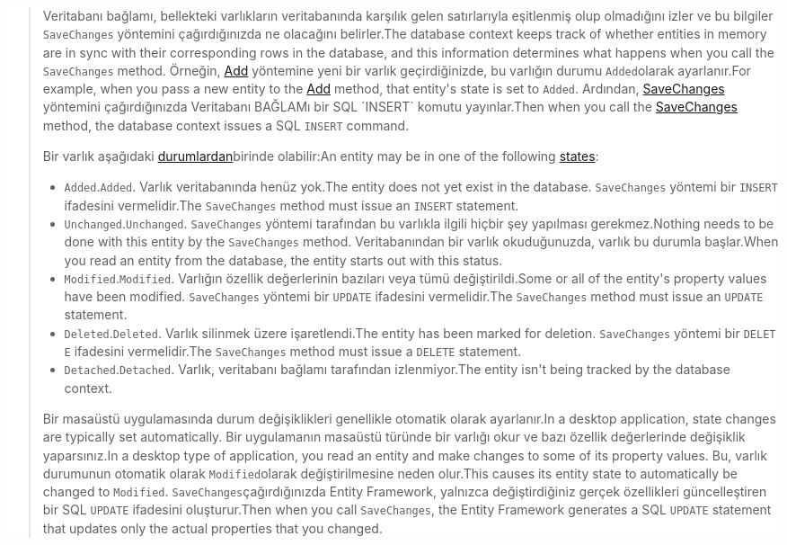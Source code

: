    > <span data-ttu-id="b0329-214">Veritabanı bağlamı, bellekteki varlıkların veritabanında karşılık gelen satırlarıyla eşitlenmiş olup olmadığını izler ve bu bilgiler `SaveChanges` yöntemini çağırdığınızda ne olacağını belirler.</span><span class="sxs-lookup"><span data-stu-id="b0329-214">The database context keeps track of whether entities in memory are in sync with their corresponding rows in the database, and this information determines what happens when you call the `SaveChanges` method.</span></span> <span data-ttu-id="b0329-215">Örneğin, [Add](https://msdn.microsoft.com/library/system.data.entity.dbset.add(v=vs.103).aspx) yöntemine yeni bir varlık geçirdiğinizde, bu varlığın durumu `Added`olarak ayarlanır.</span><span class="sxs-lookup"><span data-stu-id="b0329-215">For example, when you pass a new entity to the [Add](https://msdn.microsoft.com/library/system.data.entity.dbset.add(v=vs.103).aspx) method, that entity's state is set to `Added`.</span></span> <span data-ttu-id="b0329-216">Ardından, [SaveChanges](https://msdn.microsoft.com/library/system.data.entity.dbcontext.savechanges(v=VS.103).aspx) yöntemini çağırdığınızda Veritabanı BAĞLAMı bir SQL `INSERT` komutu yayınlar.</span><span class="sxs-lookup"><span data-stu-id="b0329-216">Then when you call the [SaveChanges](https://msdn.microsoft.com/library/system.data.entity.dbcontext.savechanges(v=VS.103).aspx) method, the database context issues a SQL `INSERT` command.</span></span>
   >
   > <span data-ttu-id="b0329-217">Bir varlık aşağıdaki [durumlardan](xref:System.Data.EntityState)birinde olabilir:</span><span class="sxs-lookup"><span data-stu-id="b0329-217">An entity may be in one of the following [states](xref:System.Data.EntityState):</span></span>
   >
   > - <span data-ttu-id="b0329-218">`Added`.</span><span class="sxs-lookup"><span data-stu-id="b0329-218">`Added`.</span></span> <span data-ttu-id="b0329-219">Varlık veritabanında henüz yok.</span><span class="sxs-lookup"><span data-stu-id="b0329-219">The entity does not yet exist in the database.</span></span> <span data-ttu-id="b0329-220">`SaveChanges` yöntemi bir `INSERT` ifadesini vermelidir.</span><span class="sxs-lookup"><span data-stu-id="b0329-220">The `SaveChanges` method must issue an `INSERT` statement.</span></span>
   > - <span data-ttu-id="b0329-221">`Unchanged`.</span><span class="sxs-lookup"><span data-stu-id="b0329-221">`Unchanged`.</span></span> <span data-ttu-id="b0329-222">`SaveChanges` yöntemi tarafından bu varlıkla ilgili hiçbir şey yapılması gerekmez.</span><span class="sxs-lookup"><span data-stu-id="b0329-222">Nothing needs to be done with this entity by the `SaveChanges` method.</span></span> <span data-ttu-id="b0329-223">Veritabanından bir varlık okuduğunuzda, varlık bu durumla başlar.</span><span class="sxs-lookup"><span data-stu-id="b0329-223">When you read an entity from the database, the entity starts out with this status.</span></span>
   > - <span data-ttu-id="b0329-224">`Modified`.</span><span class="sxs-lookup"><span data-stu-id="b0329-224">`Modified`.</span></span> <span data-ttu-id="b0329-225">Varlığın özellik değerlerinin bazıları veya tümü değiştirildi.</span><span class="sxs-lookup"><span data-stu-id="b0329-225">Some or all of the entity's property values have been modified.</span></span> <span data-ttu-id="b0329-226">`SaveChanges` yöntemi bir `UPDATE` ifadesini vermelidir.</span><span class="sxs-lookup"><span data-stu-id="b0329-226">The `SaveChanges` method must issue an `UPDATE` statement.</span></span>
   > - <span data-ttu-id="b0329-227">`Deleted`.</span><span class="sxs-lookup"><span data-stu-id="b0329-227">`Deleted`.</span></span> <span data-ttu-id="b0329-228">Varlık silinmek üzere işaretlendi.</span><span class="sxs-lookup"><span data-stu-id="b0329-228">The entity has been marked for deletion.</span></span> <span data-ttu-id="b0329-229">`SaveChanges` yöntemi bir `DELETE` ifadesini vermelidir.</span><span class="sxs-lookup"><span data-stu-id="b0329-229">The `SaveChanges` method must issue a `DELETE` statement.</span></span>
   > - <span data-ttu-id="b0329-230">`Detached`.</span><span class="sxs-lookup"><span data-stu-id="b0329-230">`Detached`.</span></span> <span data-ttu-id="b0329-231">Varlık, veritabanı bağlamı tarafından izlenmiyor.</span><span class="sxs-lookup"><span data-stu-id="b0329-231">The entity isn't being tracked by the database context.</span></span>
   >
   > <span data-ttu-id="b0329-232">Bir masaüstü uygulamasında durum değişiklikleri genellikle otomatik olarak ayarlanır.</span><span class="sxs-lookup"><span data-stu-id="b0329-232">In a desktop application, state changes are typically set automatically.</span></span> <span data-ttu-id="b0329-233">Bir uygulamanın masaüstü türünde bir varlığı okur ve bazı özellik değerlerinde değişiklik yaparsınız.</span><span class="sxs-lookup"><span data-stu-id="b0329-233">In a desktop type of application, you read an entity and make changes to some of its property values.</span></span> <span data-ttu-id="b0329-234">Bu, varlık durumunun otomatik olarak `Modified`olarak değiştirilmesine neden olur.</span><span class="sxs-lookup"><span data-stu-id="b0329-234">This causes its entity state to automatically be changed to `Modified`.</span></span> <span data-ttu-id="b0329-235">`SaveChanges`çağırdığınızda Entity Framework, yalnızca değiştirdiğiniz gerçek özellikleri güncelleştiren bir SQL `UPDATE` ifadesini oluşturur.</span><span class="sxs-lookup"><span data-stu-id="b0329-235">Then when you call `SaveChanges`, the Entity Framework generates a SQL `UPDATE` statement that updates only the actual properties that you changed.</span></span>
   >